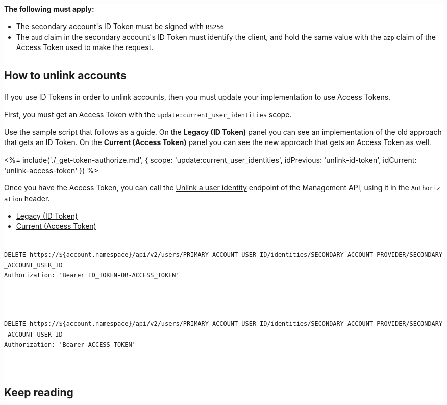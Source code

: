 **The following must apply:**
- The secondary account's ID Token must be signed with `RS256`
- The `aud` claim in the secondary account's ID Token must identify the client, and hold the same value with the `azp` claim of the Access Token used to make the request.

## How to unlink accounts

If you use ID Tokens in order to unlink accounts, then you must update your implementation to use Access Tokens.

First, you must get an Access Token with the `update:current_user_identities` scope.

Use the sample script that follows as a guide. On the **Legacy (ID Token)** panel you can see an implementation of the old approach that gets an ID Token. On the **Current (Access Token)** panel you can see the new approach that gets an Access Token as well.

<%= include('./_get-token-authorize.md', { scope: 'update:current_user_identities', idPrevious: 'unlink-id-token', idCurrent: 'unlink-access-token' }) %>

Once you have the Access Token, you can call the [Unlink a user identity](/api/management/v2#!/Users/delete_provider_by_user_id) endpoint of the Management API, using it in the `Authorization` header.

<div class="code-picker">
  <div class="languages-bar">
    <ul>
      <li class="active"><a href="#unlink2-id-token" data-toggle="tab">Legacy (ID Token)</a></li>
      <li><a href="#unlink2-access-token" data-toggle="tab">Current (Access Token)</a></li>
    </ul>
  </div>
  <div class="tab-content">
    <div id="unlink2-id-token" class="tab-pane active">
      <pre class="text hljs">
        <code>
DELETE https://${account.namespace}/api/v2/users/PRIMARY_ACCOUNT_USER_ID/identities/SECONDARY_ACCOUNT_PROVIDER/SECONDARY_ACCOUNT_USER_ID
Authorization: 'Bearer ID_TOKEN-OR-ACCESS_TOKEN'
        </code>
      </pre>
    </div>
    <div id="unlink2-access-token" class="tab-pane">
      <pre class="text hljs">
        <code>
DELETE https://${account.namespace}/api/v2/users/PRIMARY_ACCOUNT_USER_ID/identities/SECONDARY_ACCOUNT_PROVIDER/SECONDARY_ACCOUNT_USER_ID
Authorization: 'Bearer ACCESS_TOKEN'
        </code>
      </pre>
    </div>
  </div>
</div>

## Keep reading
